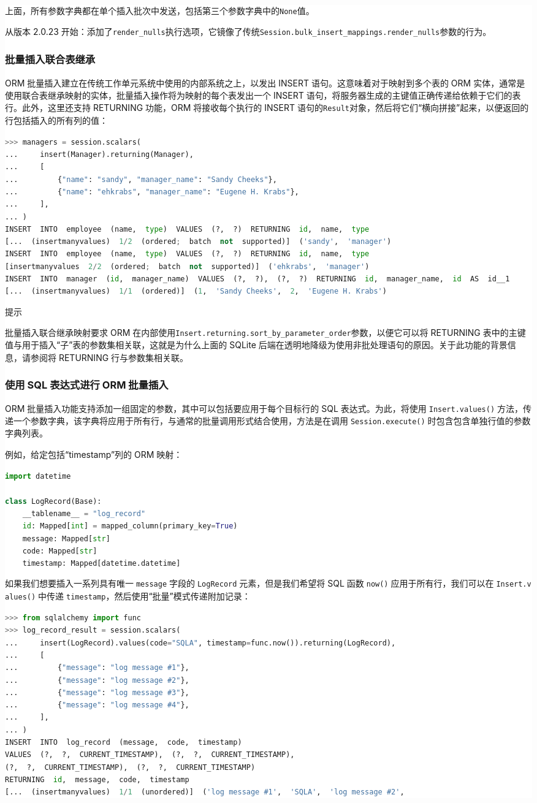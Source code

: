 上面，所有参数字典都在单个插入批次中发送，包括第三个参数字典中的`None`值。

从版本 2.0.23 开始：添加了`render_nulls`执行选项，它镜像了传统`Session.bulk_insert_mappings.render_nulls`参数的行为。

### 批量插入联合表继承

ORM 批量插入建立在传统工作单元系统中使用的内部系统之上，以发出 INSERT 语句。这意味着对于映射到多个表的 ORM 实体，通常是使用联合表继承映射的实体，批量插入操作将为映射的每个表发出一个 INSERT 语句，将服务器生成的主键值正确传递给依赖于它们的表行。此外，这里还支持 RETURNING 功能，ORM 将接收每个执行的 INSERT 语句的`Result`对象，然后将它们“横向拼接”起来，以便返回的行包括插入的所有列的值：

```py
>>> managers = session.scalars(
...     insert(Manager).returning(Manager),
...     [
...         {"name": "sandy", "manager_name": "Sandy Cheeks"},
...         {"name": "ehkrabs", "manager_name": "Eugene H. Krabs"},
...     ],
... )
INSERT  INTO  employee  (name,  type)  VALUES  (?,  ?)  RETURNING  id,  name,  type
[...  (insertmanyvalues)  1/2  (ordered;  batch  not  supported)]  ('sandy',  'manager')
INSERT  INTO  employee  (name,  type)  VALUES  (?,  ?)  RETURNING  id,  name,  type
[insertmanyvalues  2/2  (ordered;  batch  not  supported)]  ('ehkrabs',  'manager')
INSERT  INTO  manager  (id,  manager_name)  VALUES  (?,  ?),  (?,  ?)  RETURNING  id,  manager_name,  id  AS  id__1
[...  (insertmanyvalues)  1/1  (ordered)]  (1,  'Sandy Cheeks',  2,  'Eugene H. Krabs') 
```

提示

批量插入联合继承映射要求 ORM 在内部使用`Insert.returning.sort_by_parameter_order`参数，以便它可以将 RETURNING 表中的主键值与用于插入“子”表的参数集相关联，这就是为什么上面的 SQLite 后端在透明地降级为使用非批处理语句的原因。关于此功能的背景信息，请参阅将 RETURNING 行与参数集相关联。

### 使用 SQL 表达式进行 ORM 批量插入

ORM 批量插入功能支持添加一组固定的参数，其中可以包括要应用于每个目标行的 SQL 表达式。为此，将使用 `Insert.values()` 方法，传递一个参数字典，该字典将应用于所有行，与通常的批量调用形式结合使用，方法是在调用 `Session.execute()` 时包含包含单独行值的参数字典列表。

例如，给定包括“timestamp”列的 ORM 映射：

```py
import datetime

class LogRecord(Base):
    __tablename__ = "log_record"
    id: Mapped[int] = mapped_column(primary_key=True)
    message: Mapped[str]
    code: Mapped[str]
    timestamp: Mapped[datetime.datetime]
```

如果我们想要插入一系列具有唯一 `message` 字段的 `LogRecord` 元素，但是我们希望将 SQL 函数 `now()` 应用于所有行，我们可以在 `Insert.values()` 中传递 `timestamp`，然后使用“批量”模式传递附加记录：

```py
>>> from sqlalchemy import func
>>> log_record_result = session.scalars(
...     insert(LogRecord).values(code="SQLA", timestamp=func.now()).returning(LogRecord),
...     [
...         {"message": "log message #1"},
...         {"message": "log message #2"},
...         {"message": "log message #3"},
...         {"message": "log message #4"},
...     ],
... )
INSERT  INTO  log_record  (message,  code,  timestamp)
VALUES  (?,  ?,  CURRENT_TIMESTAMP),  (?,  ?,  CURRENT_TIMESTAMP),
(?,  ?,  CURRENT_TIMESTAMP),  (?,  ?,  CURRENT_TIMESTAMP)
RETURNING  id,  message,  code,  timestamp
[...  (insertmanyvalues)  1/1  (unordered)]  ('log message #1',  'SQLA',  'log message #2',
```
